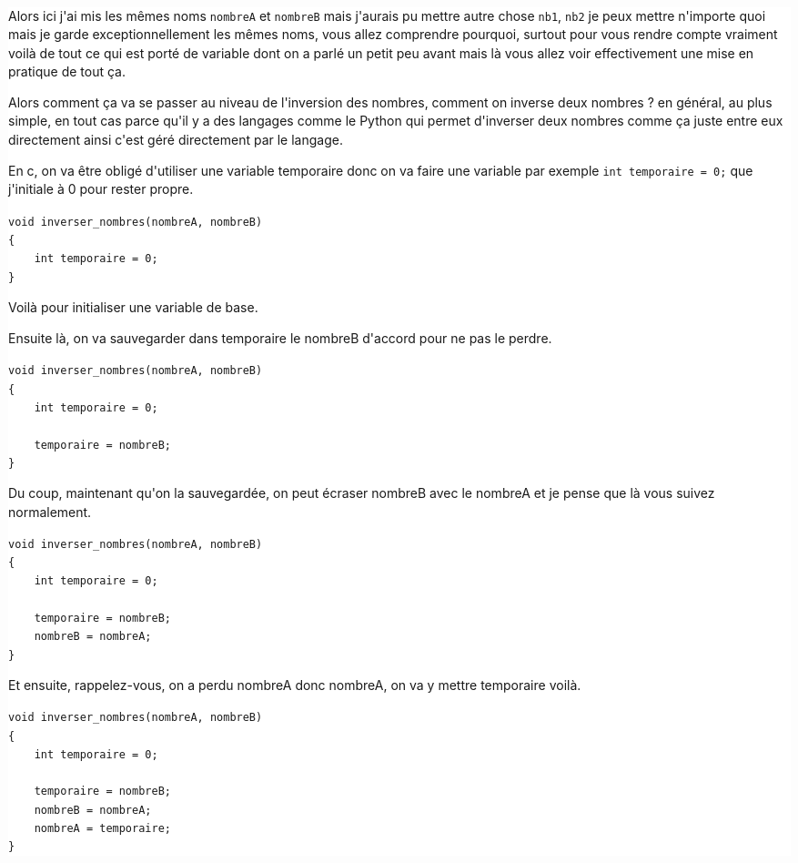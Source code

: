 Alors ici j'ai mis les mêmes noms `nombreA` et `nombreB` mais j'aurais pu mettre autre chose `nb1`, `nb2` je peux mettre n'importe quoi mais je garde exceptionnellement les mêmes noms, vous allez comprendre pourquoi, surtout pour vous rendre compte vraiment voilà de tout ce qui est porté de variable dont on a parlé un petit peu avant mais là vous allez voir effectivement une mise en pratique de tout ça.

Alors comment ça va se passer au niveau de l'inversion des nombres, comment on inverse deux nombres ? en général, au plus simple, en tout cas parce qu'il y a des langages comme le Python qui permet d'inverser deux nombres comme ça juste entre eux directement ainsi c'est géré directement par le langage.

En c, on va être obligé d'utiliser une variable temporaire donc on va faire une variable par exemple `int temporaire = 0;` que j'initiale à 0 pour rester propre.

```txt
void inverser_nombres(nombreA, nombreB)
{
    int temporaire = 0;
}
```

Voilà pour initialiser une variable de base.

Ensuite là, on va sauvegarder dans temporaire le nombreB d'accord pour ne pas le perdre.

```txt
void inverser_nombres(nombreA, nombreB)
{
    int temporaire = 0;

    temporaire = nombreB;
}
```

Du coup, maintenant qu'on la sauvegardée, on peut écraser nombreB avec le nombreA et je pense que là vous suivez normalement.

```txt
void inverser_nombres(nombreA, nombreB)
{
    int temporaire = 0;

    temporaire = nombreB;
    nombreB = nombreA;
}
```

Et ensuite, rappelez-vous, on a perdu nombreA donc nombreA, on va y mettre temporaire voilà.

```txt
void inverser_nombres(nombreA, nombreB)
{
    int temporaire = 0;

    temporaire = nombreB;
    nombreB = nombreA;
    nombreA = temporaire;
}
```
